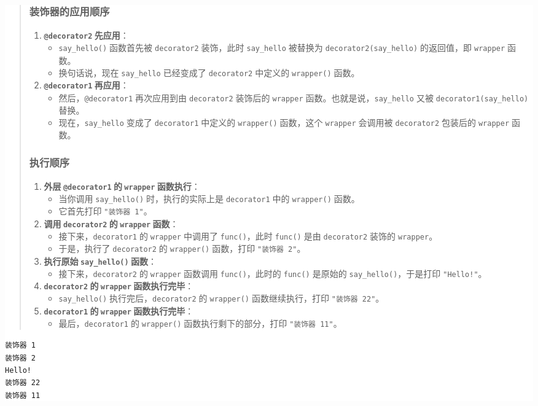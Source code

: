 ```py

```

> ### 装饰器的应用顺序
>
> 1. **`@decorator2` 先应用**：
>    - `say_hello()` 函数首先被 `decorator2` 装饰，此时 `say_hello` 被替换为 `decorator2(say_hello)` 的返回值，即 `wrapper` 函数。
>    - 换句话说，现在 `say_hello` 已经变成了 `decorator2` 中定义的 `wrapper()` 函数。
> 2. **`@decorator1` 再应用**：
>    - 然后，`@decorator1` 再次应用到由 `decorator2` 装饰后的 `wrapper` 函数。也就是说，`say_hello` 又被 `decorator1(say_hello)` 替换。
>    - 现在，`say_hello` 变成了 `decorator1` 中定义的 `wrapper()` 函数，这个 `wrapper` 会调用被 `decorator2` 包装后的 `wrapper` 函数。
>
> ### 执行顺序
>
> 1. **外层 `@decorator1` 的 `wrapper` 函数执行**：
>    - 当你调用 `say_hello()` 时，执行的实际上是 `decorator1` 中的 `wrapper()` 函数。
>    - 它首先打印 `"装饰器 1"`。
> 2. **调用 `decorator2` 的 `wrapper` 函数**：
>    - 接下来，`decorator1` 的 `wrapper` 中调用了 `func()`，此时 `func()` 是由 `decorator2` 装饰的 `wrapper`。
>    - 于是，执行了 `decorator2` 的 `wrapper()` 函数，打印 `"装饰器 2"`。
> 3. **执行原始 `say_hello()` 函数**：
>    - 接下来，`decorator2` 的 `wrapper` 函数调用 `func()`，此时的 `func()` 是原始的 `say_hello()`，于是打印 `"Hello!"`。
> 4. **`decorator2` 的 `wrapper` 函数执行完毕**：
>    - `say_hello()` 执行完后，`decorator2` 的 `wrapper()` 函数继续执行，打印 `"装饰器 22"`。
> 5. **`decorator1` 的 `wrapper` 函数执行完毕**：
>    - 最后，`decorator1` 的 `wrapper()` 函数执行剩下的部分，打印 `"装饰器 11"`。

```
装饰器 1
装饰器 2
Hello!
装饰器 22
装饰器 11
```

